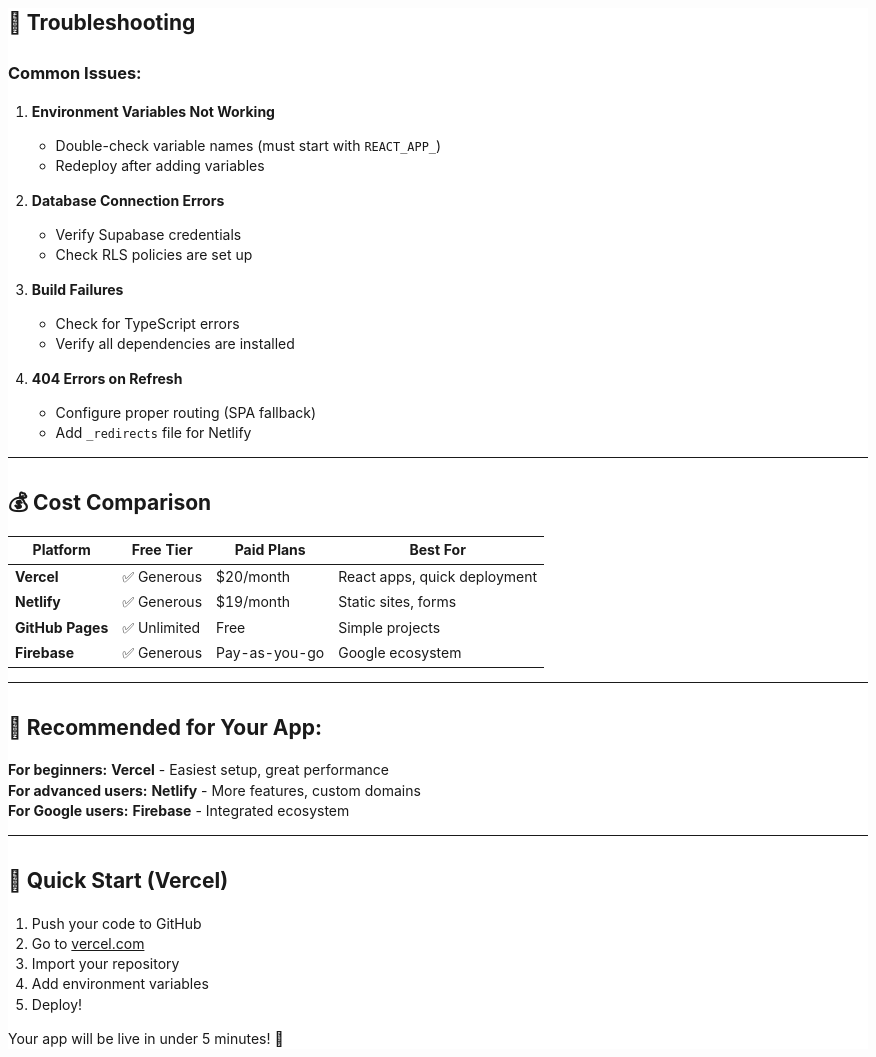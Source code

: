 
## 🚨 **Troubleshooting**

### **Common Issues:**

1. **Environment Variables Not Working**
   - Double-check variable names (must start with `REACT_APP_`)
   - Redeploy after adding variables

2. **Database Connection Errors**
   - Verify Supabase credentials
   - Check RLS policies are set up

3. **Build Failures**
   - Check for TypeScript errors
   - Verify all dependencies are installed

4. **404 Errors on Refresh**
   - Configure proper routing (SPA fallback)
   - Add `_redirects` file for Netlify

---

## 💰 **Cost Comparison**

| Platform | Free Tier | Paid Plans | Best For |
|----------|-----------|------------|----------|
| **Vercel** | ✅ Generous | $20/month | React apps, quick deployment |
| **Netlify** | ✅ Generous | $19/month | Static sites, forms |
| **GitHub Pages** | ✅ Unlimited | Free | Simple projects |
| **Firebase** | ✅ Generous | Pay-as-you-go | Google ecosystem |

---

## 🎯 **Recommended for Your App:**

**For beginners:** **Vercel** - Easiest setup, great performance  
**For advanced users:** **Netlify** - More features, custom domains  
**For Google users:** **Firebase** - Integrated ecosystem  

---

## 🚀 **Quick Start (Vercel)**

1. Push your code to GitHub
2. Go to [vercel.com](https://vercel.com)
3. Import your repository
4. Add environment variables
5. Deploy!

Your app will be live in under 5 minutes! 🎉 